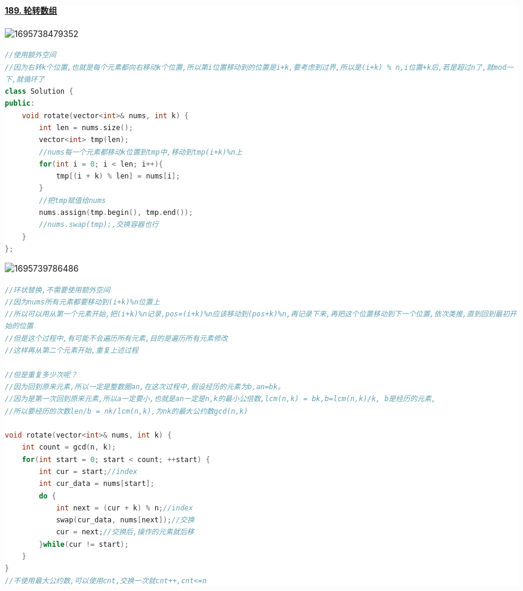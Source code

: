 #### [189. 轮转数组](https://leetcode.cn/problems/rotate-array/)

![1695738479352](D:\桌面\算法\1695738479352.jpg)

~~~c++
//使用额外空间
//因为右转k个位置,也就是每个元素都向右移动k个位置,所以第i位置移动到的位置是i+k,要考虑到过界,所以是(i+k) % n,i位置+k后,若是超过n了,就mod一下,就循环了
class Solution {
public:
    void rotate(vector<int>& nums, int k) {
        int len = nums.size();
        vector<int> tmp(len);
        //nums每一个元素都移动k位置到tmp中,移动到tmp(i+k)%n上
        for(int i = 0; i < len; i++){
            tmp[(i + k) % len] = nums[i];
        }
        //把tmp赋值给nums
        nums.assign(tmp.begin(), tmp.end());
        //nums.swap(tmp);,交换容器也行
    }
};
~~~

![1695739786486](D:\桌面\算法\1695739786486.jpg)

~~~c++
//环状替换,不需要使用额外空间
//因为nums所有元素都要移动到(i+k)%n位置上
//所以可以用从第一个元素开始,把(i+k)%n记录,pos=(i+k)%n应该移动到(pos+k)%n,再记录下来,再把这个位置移动到下一个位置,依次类推,直到回到最初开始的位置
//但是这个过程中,有可能不会遍历所有元素,目的是遍历所有元素修改
//这样再从第二个元素开始,重复上述过程

//但是重复多少次呢？
//因为回到原来元素,所以一定是整数圈an,在这次过程中,假设经历的元素为b,an=bk。
//因为是第一次回到原来元素,所以a一定要小,也就是an一定是n,k的最小公倍数,lcm(n,k) = bk,b=lcm(n,k)/k, b是经历的元素,
//所以要经历的次数len/b = nk/lcm(n,k),为nk的最大公约数gcd(n,k)

void rotate(vector<int>& nums, int k) {
    int count = gcd(n, k);
    for(int start = 0; start < count; ++start) {
        int cur = start;//index
        int cur_data = nums[start];
        do {
            int next = (cur + k) % n;//index
            swap(cur_data, nums[next]);//交换
            cur = next;//交换后,操作的元素就后移
        }while(cur != start);
    }
}
//不使用最大公约数,可以使用cnt,交换一次就cnt++,cnt<=n
~~~
